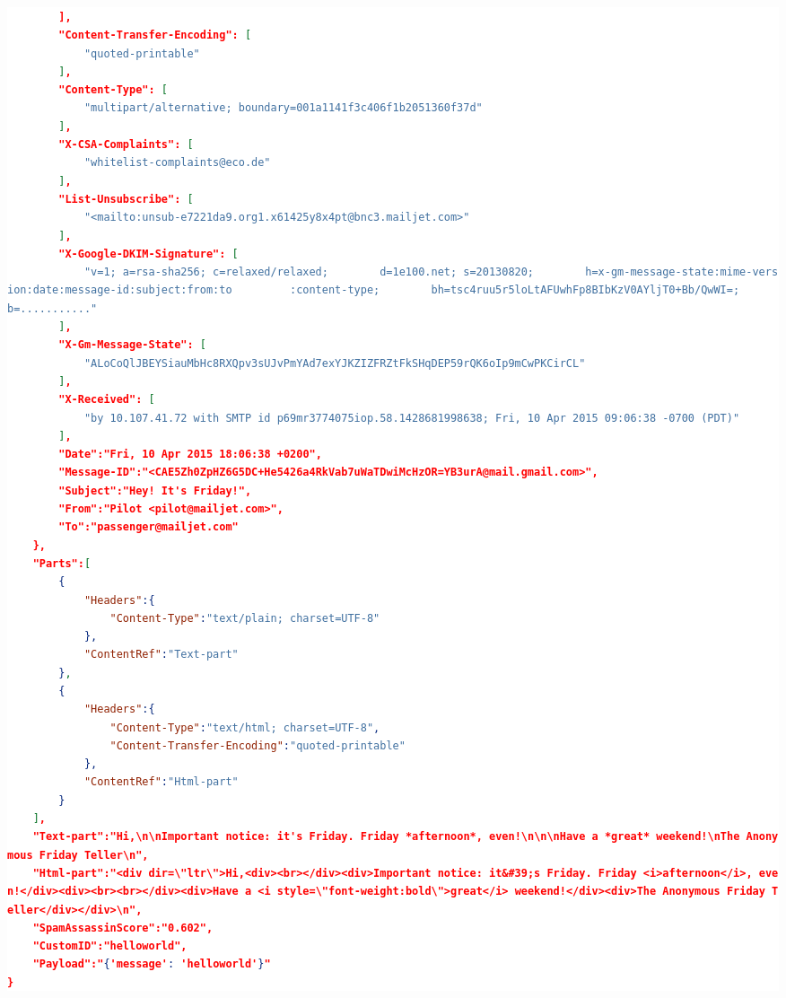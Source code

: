 ```json
		],
		"Content-Transfer-Encoding": [
			"quoted-printable" 
		],
		"Content-Type": [
			"multipart/alternative; boundary=001a1141f3c406f1b2051360f37d"
		],
		"X-CSA-Complaints": [
			"whitelist-complaints@eco.de" 
		],
		"List-Unsubscribe": [
			"<mailto:unsub-e7221da9.org1.x61425y8x4pt@bnc3.mailjet.com>" 
		],	
		"X-Google-DKIM-Signature": [
			"v=1; a=rsa-sha256; c=relaxed/relaxed;        d=1e100.net; s=20130820;        h=x-gm-message-state:mime-version:date:message-id:subject:from:to         :content-type;        bh=tsc4ruu5r5loLtAFUwhFp8BIbKzV0AYljT0+Bb/QwWI=;        b=..........."
		],
		"X-Gm-Message-State": [
			"ALoCoQlJBEYSiauMbHc8RXQpv3sUJvPmYAd7exYJKZIZFRZtFkSHqDEP59rQK6oIp9mCwPKCirCL"
		],
		"X-Received": [
			"by 10.107.41.72 with SMTP id p69mr3774075iop.58.1428681998638; Fri, 10 Apr 2015 09:06:38 -0700 (PDT)"
		],
		"Date":"Fri, 10 Apr 2015 18:06:38 +0200",
		"Message-ID":"<CAE5Zh0ZpHZ6G5DC+He5426a4RkVab7uWaTDwiMcHzOR=YB3urA@mail.gmail.com>",
		"Subject":"Hey! It's Friday!",
		"From":"Pilot <pilot@mailjet.com>",
		"To":"passenger@mailjet.com"
	},
	"Parts":[ 
		{
			"Headers":{ 
				"Content-Type":"text/plain; charset=UTF-8"
			},
			"ContentRef":"Text-part"
		},
		{
			"Headers":{
				"Content-Type":"text/html; charset=UTF-8",
				"Content-Transfer-Encoding":"quoted-printable"
			},
			"ContentRef":"Html-part"
		}
	],
	"Text-part":"Hi,\n\nImportant notice: it's Friday. Friday *afternoon*, even!\n\n\nHave a *great* weekend!\nThe Anonymous Friday Teller\n",
	"Html-part":"<div dir=\"ltr\">Hi,<div><br></div><div>Important notice: it&#39;s Friday. Friday <i>afternoon</i>, even!</div><div><br><br></div><div>Have a <i style=\"font-weight:bold\">great</i> weekend!</div><div>The Anonymous Friday Teller</div></div>\n",
	"SpamAssassinScore":"0.602",
	"CustomID":"helloworld",
	"Payload":"{'message': 'helloworld'}"
}
```
